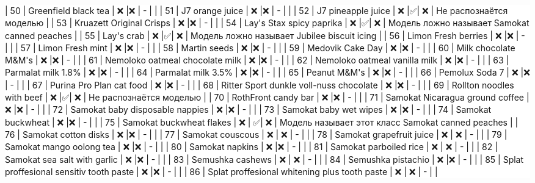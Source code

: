 | 50 | Greenfield black tea | ❌ |❌  | -                                 |                                                             |
| 51 | J7 orange juice | ❌ |❌  | -                                 |                                                             |
| 52 | J7 pineapple juice | ❌ |✅| ❌                                 | Не распознаётся моделью                                     |
| 53 | Kruazett Original Crisps | ❌ |❌  | -                                 |                                                             |
| 54 | Lay's Stax spicy paprika | ❌ |✅| ❌                                 | Модель ложно называет Samokat canned peaches                |
| 55 | Lay's crab | ❌ |✅| ❌                                 | Модель ложно называет Jubilee biscuit icing                 |
| 56 | Limon Fresh berries | ❌ |❌  | -                                 |                                                             |
| 57 | Limon Fresh mint | ❌ |❌  | -                                 |                                                             |
| 58 | Martin seeds | ❌ |❌  | -                                 |                                                             |
| 59 | Medovik Cake Day | ❌ |❌  | -                                 |                                                             |
| 60 | Milk chocolate M&M's | ❌ |❌  | -                                 |                                                             |
| 61 | Nemoloko oatmeal chocolate milk | ❌ |❌  | -                                 |                                                             |
| 62 | Nemoloko oatmeal vanilla milk | ❌ |❌  | -                                 |                                                             |
| 63 | Parmalat milk 1.8% | ❌ |❌  | -                                 |                                                             |
| 64 | Parmalat milk 3.5% | ❌ |❌  | -                                 |                                                             |
| 65 | Peanut M&M's | ❌ |❌  | -                                 |                                                             |
| 66 | Pemolux Soda 7 | ❌ |❌  | -                                 |                                                             |
| 67 | Purina Pro Plan cat food | ❌ |❌  | -                                 |                                                             |
| 68 | Ritter Sport dunkle voll-nuss chocolate | ❌ |❌  | -                                 |                                                             |
| 69 | Rollton noodles with beef | ❌ |✅| ❌                                 | Не распознаётся моделью                                     |
| 70 | RothFront candy bar | ❌ |❌  | -                                 |                                                             |
| 71 | Samokat Nicaragua ground coffee | ❌ |❌  | -                                 |                                                             |
| 72 | Samokat baby disposable nappies | ❌ |❌  | -                                 |                                                             |
| 73 | Samokat baby wet wipes | ❌ |❌  | -                                 |                                                             |
| 74 | Samokat buckwheat | ❌ |❌  | -                                 |                                                             |
| 75 | Samokat buckwheat flakes | ❌ | ✅| ❌                                 | Модель называет этот класс Samokat canned peaches           |
| 76 | Samokat cotton disks | ❌ |❌  | -                                 |                                                             |
| 77 | Samokat couscous | ❌ | ❌  | -                                 |                                                             |
| 78 | Samokat grapefruit juice | ❌ | ❌  | -                                 |                                                             |
| 79 | Samokat mango oolong tea | ❌ |❌  | -                                 |                                                             |
| 80 | Samokat napkins | ❌ |❌  | -                                 |                                                             |
| 81 | Samokat parboiled rice | ❌ | ❌  | -                                 |                                                             |
| 82 | Samokat sea salt with garlic | ❌ |❌  | -                                 |                                                             |
| 83 | Semushka cashews | ❌ | ❌  | -                                 |                                                             |
| 84 | Semushka pistachio | ❌ |❌  | -                                 |                                                             |
| 85 | Splat proffesional sensitiv tooth paste | ❌ |❌  | -                                 |                                                             |
| 86 | Splat proffesional whitening plus tooth paste | ❌ | ❌  | -                                 |                                                             |
